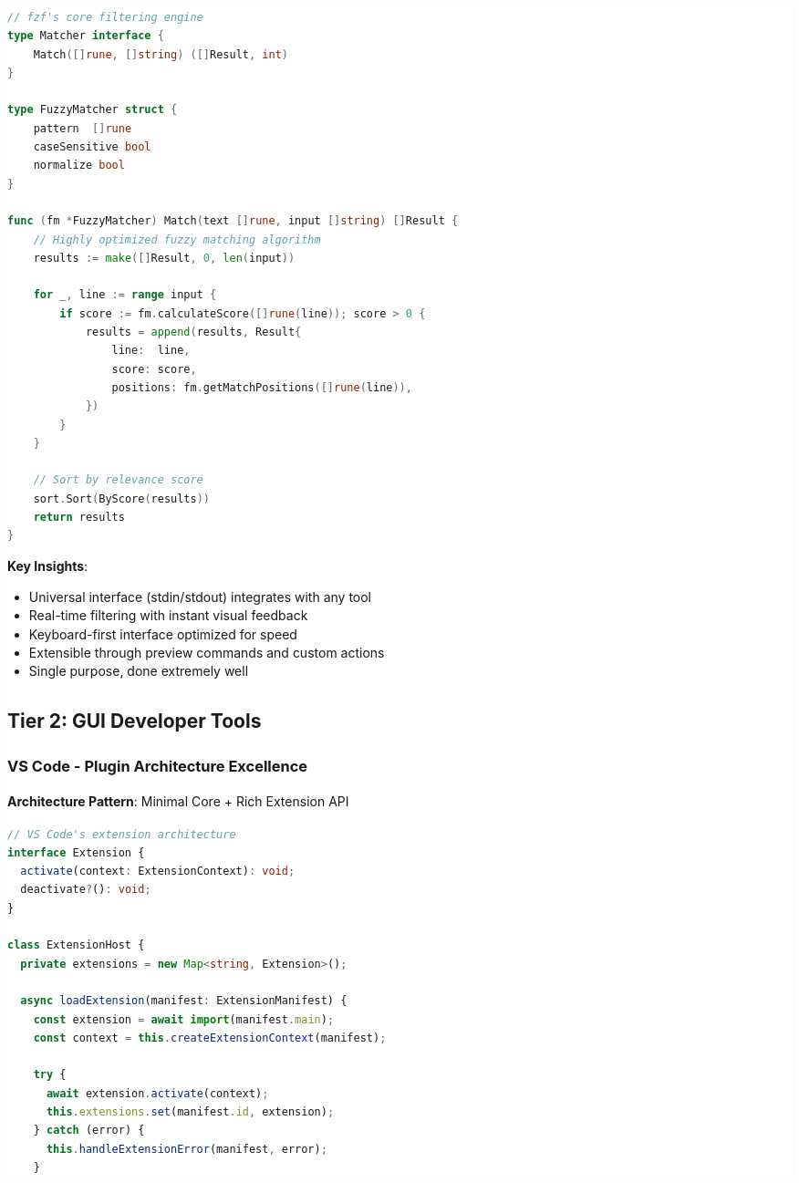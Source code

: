 ```go
// fzf's core filtering engine
type Matcher interface {
    Match([]rune, []string) ([]Result, int)
}

type FuzzyMatcher struct {
    pattern  []rune
    caseSensitive bool
    normalize bool
}

func (fm *FuzzyMatcher) Match(text []rune, input []string) []Result {
    // Highly optimized fuzzy matching algorithm
    results := make([]Result, 0, len(input))
    
    for _, line := range input {
        if score := fm.calculateScore([]rune(line)); score > 0 {
            results = append(results, Result{
                line:  line,
                score: score,
                positions: fm.getMatchPositions([]rune(line)),
            })
        }
    }
    
    // Sort by relevance score
    sort.Sort(ByScore(results))
    return results
}
```

**Key Insights**:
- Universal interface (stdin/stdout) integrates with any tool
- Real-time filtering with instant visual feedback
- Keyboard-first interface optimized for speed
- Extensible through preview commands and custom actions
- Single purpose, done extremely well

## Tier 2: GUI Developer Tools

### VS Code - Plugin Architecture Excellence
**Architecture Pattern**: Minimal Core + Rich Extension API

```typescript
// VS Code's extension architecture
interface Extension {
  activate(context: ExtensionContext): void;
  deactivate?(): void;
}

class ExtensionHost {
  private extensions = new Map<string, Extension>();
  
  async loadExtension(manifest: ExtensionManifest) {
    const extension = await import(manifest.main);
    const context = this.createExtensionContext(manifest);
    
    try {
      await extension.activate(context);
      this.extensions.set(manifest.id, extension);
    } catch (error) {
      this.handleExtensionError(manifest, error);
    }
```